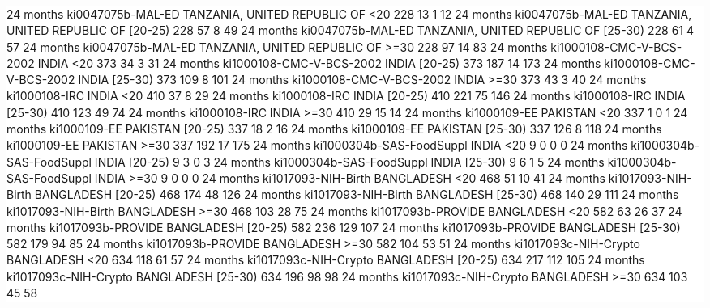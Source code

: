 24 months   ki0047075b-MAL-ED          TANZANIA, UNITED REPUBLIC OF   <20          228     13      1     12
24 months   ki0047075b-MAL-ED          TANZANIA, UNITED REPUBLIC OF   [20-25)      228     57      8     49
24 months   ki0047075b-MAL-ED          TANZANIA, UNITED REPUBLIC OF   [25-30)      228     61      4     57
24 months   ki0047075b-MAL-ED          TANZANIA, UNITED REPUBLIC OF   >=30         228     97     14     83
24 months   ki1000108-CMC-V-BCS-2002   INDIA                          <20          373     34      3     31
24 months   ki1000108-CMC-V-BCS-2002   INDIA                          [20-25)      373    187     14    173
24 months   ki1000108-CMC-V-BCS-2002   INDIA                          [25-30)      373    109      8    101
24 months   ki1000108-CMC-V-BCS-2002   INDIA                          >=30         373     43      3     40
24 months   ki1000108-IRC              INDIA                          <20          410     37      8     29
24 months   ki1000108-IRC              INDIA                          [20-25)      410    221     75    146
24 months   ki1000108-IRC              INDIA                          [25-30)      410    123     49     74
24 months   ki1000108-IRC              INDIA                          >=30         410     29     15     14
24 months   ki1000109-EE               PAKISTAN                       <20          337      1      0      1
24 months   ki1000109-EE               PAKISTAN                       [20-25)      337     18      2     16
24 months   ki1000109-EE               PAKISTAN                       [25-30)      337    126      8    118
24 months   ki1000109-EE               PAKISTAN                       >=30         337    192     17    175
24 months   ki1000304b-SAS-FoodSuppl   INDIA                          <20            9      0      0      0
24 months   ki1000304b-SAS-FoodSuppl   INDIA                          [20-25)        9      3      0      3
24 months   ki1000304b-SAS-FoodSuppl   INDIA                          [25-30)        9      6      1      5
24 months   ki1000304b-SAS-FoodSuppl   INDIA                          >=30           9      0      0      0
24 months   ki1017093-NIH-Birth        BANGLADESH                     <20          468     51     10     41
24 months   ki1017093-NIH-Birth        BANGLADESH                     [20-25)      468    174     48    126
24 months   ki1017093-NIH-Birth        BANGLADESH                     [25-30)      468    140     29    111
24 months   ki1017093-NIH-Birth        BANGLADESH                     >=30         468    103     28     75
24 months   ki1017093b-PROVIDE         BANGLADESH                     <20          582     63     26     37
24 months   ki1017093b-PROVIDE         BANGLADESH                     [20-25)      582    236    129    107
24 months   ki1017093b-PROVIDE         BANGLADESH                     [25-30)      582    179     94     85
24 months   ki1017093b-PROVIDE         BANGLADESH                     >=30         582    104     53     51
24 months   ki1017093c-NIH-Crypto      BANGLADESH                     <20          634    118     61     57
24 months   ki1017093c-NIH-Crypto      BANGLADESH                     [20-25)      634    217    112    105
24 months   ki1017093c-NIH-Crypto      BANGLADESH                     [25-30)      634    196     98     98
24 months   ki1017093c-NIH-Crypto      BANGLADESH                     >=30         634    103     45     58